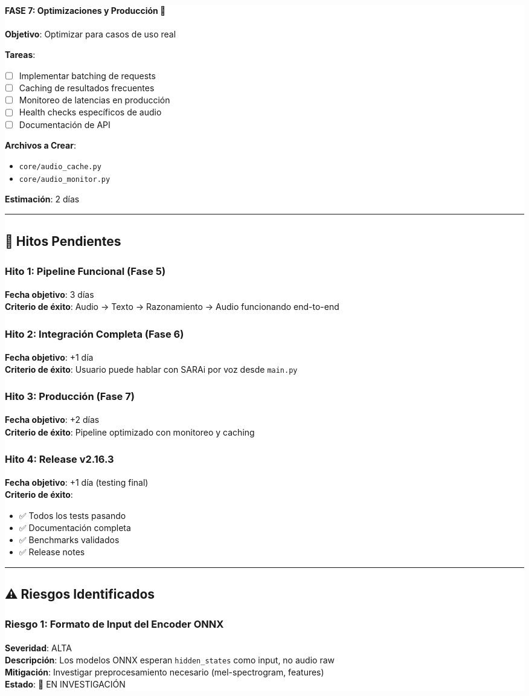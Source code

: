 #### FASE 7: Optimizaciones y Producción 🔄

**Objetivo**: Optimizar para casos de uso real

**Tareas**:
- [ ] Implementar batching de requests
- [ ] Caching de resultados frecuentes
- [ ] Monitoreo de latencias en producción
- [ ] Health checks específicos de audio
- [ ] Documentación de API

**Archivos a Crear**:
- `core/audio_cache.py`
- `core/audio_monitor.py`

**Estimación**: 2 días

---

## 🚀 Hitos Pendientes

### Hito 1: Pipeline Funcional (Fase 5)
**Fecha objetivo**: 3 días  
**Criterio de éxito**: Audio → Texto → Razonamiento → Audio funcionando end-to-end

### Hito 2: Integración Completa (Fase 6)
**Fecha objetivo**: +1 día  
**Criterio de éxito**: Usuario puede hablar con SARAi por voz desde `main.py`

### Hito 3: Producción (Fase 7)
**Fecha objetivo**: +2 días  
**Criterio de éxito**: Pipeline optimizado con monitoreo y caching

### Hito 4: Release v2.16.3
**Fecha objetivo**: +1 día (testing final)  
**Criterio de éxito**: 
- ✅ Todos los tests pasando
- ✅ Documentación completa
- ✅ Benchmarks validados
- ✅ Release notes

---

## ⚠️ Riesgos Identificados

### Riesgo 1: Formato de Input del Encoder ONNX
**Severidad**: ALTA  
**Descripción**: Los modelos ONNX esperan `hidden_states` como input, no audio raw  
**Mitigación**: Investigar preprocesamiento necesario (mel-spectrogram, features)  
**Estado**: 🔄 EN INVESTIGACIÓN
